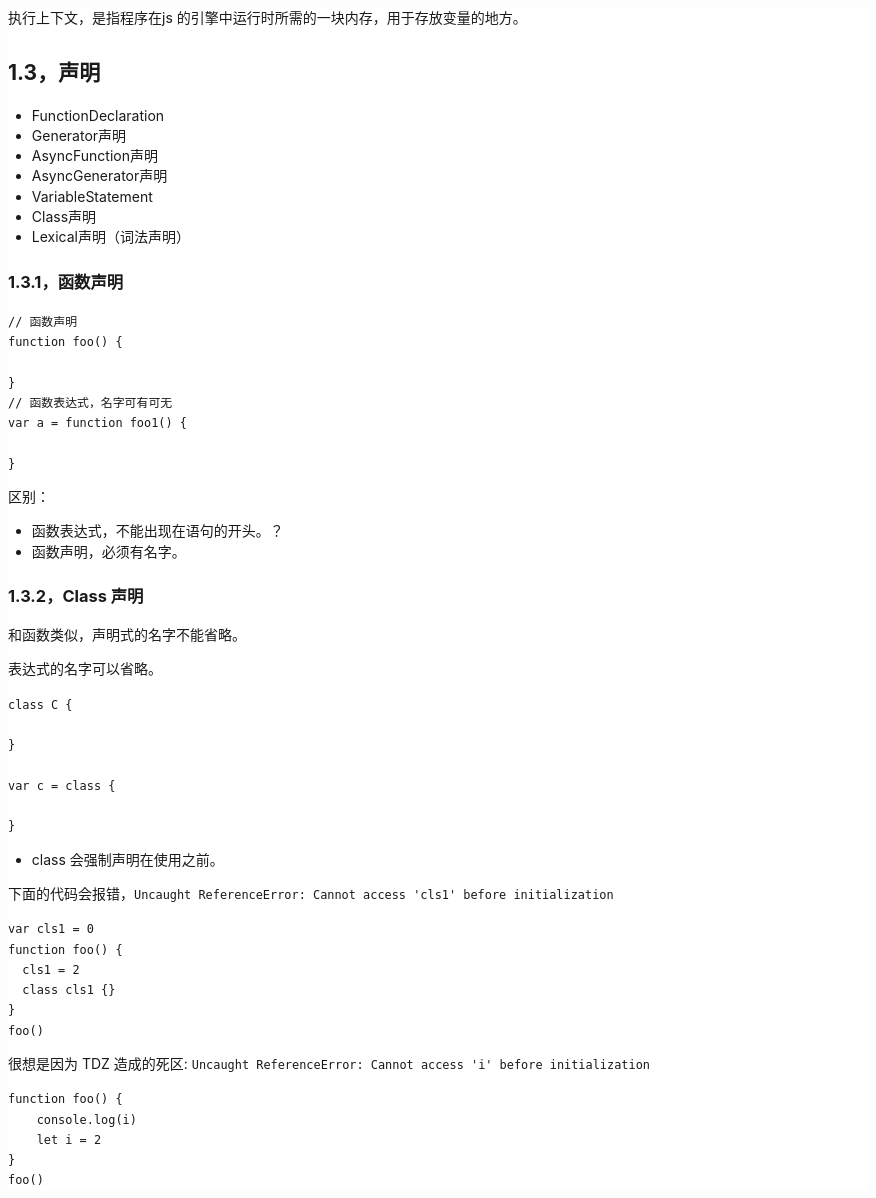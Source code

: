执行上下文，是指程序在js 的引擎中运行时所需的一块内存，用于存放变量的地方。


## 1.3，声明

- FunctionDeclaration
- Generator声明
- AsyncFunction声明
- AsyncGenerator声明
- VariableStatement
- Class声明
- Lexical声明（词法声明）

### 1.3.1，函数声明

```
// 函数声明
function foo() {
  
}
// 函数表达式，名字可有可无 
var a = function foo1() {
    
}
```

区别：
- 函数表达式，不能出现在语句的开头。？
- 函数声明，必须有名字。

### 1.3.2，Class 声明

和函数类似，声明式的名字不能省略。

表达式的名字可以省略。

```
class C {

}

var c = class {

}
```

- class 会强制声明在使用之前。

下面的代码会报错，`Uncaught ReferenceError: Cannot access 'cls1' before initialization`

```
var cls1 = 0
function foo() {
  cls1 = 2
  class cls1 {}
}
foo()
```
很想是因为 TDZ 造成的死区: `Uncaught ReferenceError: Cannot access 'i' before initialization`
```
function foo() {
    console.log(i)
    let i = 2
}
foo()
```
